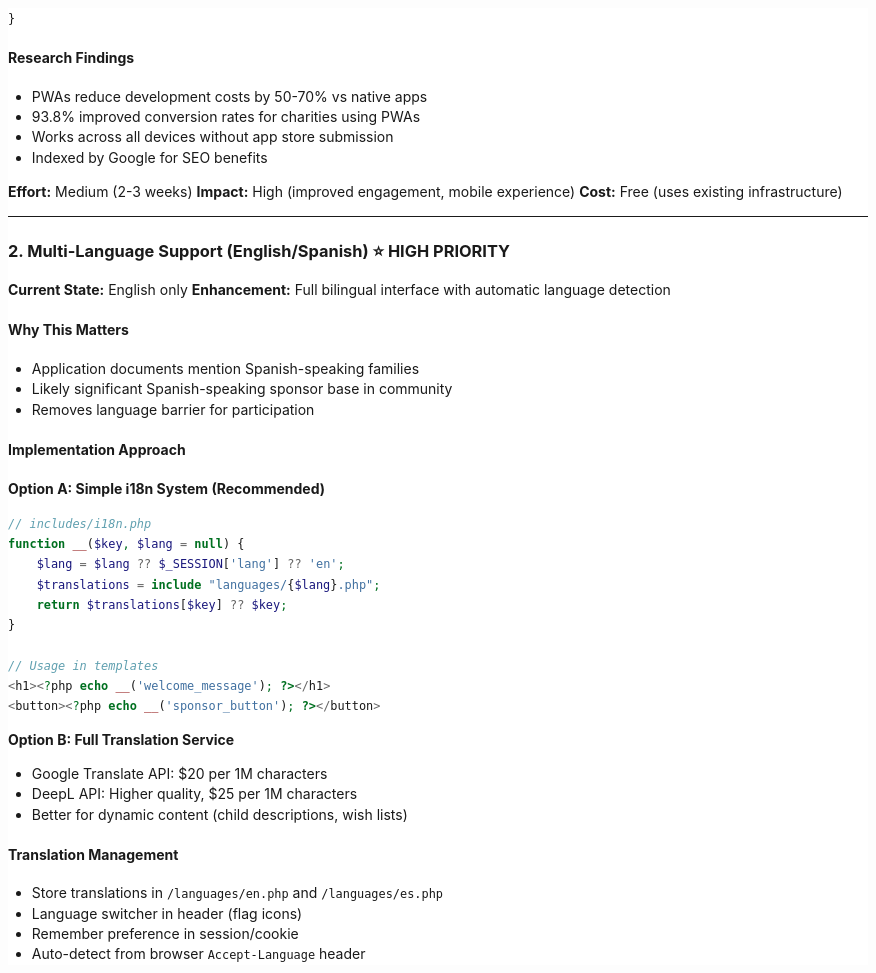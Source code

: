 ```javascript
}
```

#### Research Findings
- PWAs reduce development costs by 50-70% vs native apps
- 93.8% improved conversion rates for charities using PWAs
- Works across all devices without app store submission
- Indexed by Google for SEO benefits

**Effort:** Medium (2-3 weeks)
**Impact:** High (improved engagement, mobile experience)
**Cost:** Free (uses existing infrastructure)

---

### 2. Multi-Language Support (English/Spanish) ⭐ HIGH PRIORITY

**Current State:** English only
**Enhancement:** Full bilingual interface with automatic language detection

#### Why This Matters
- Application documents mention Spanish-speaking families
- Likely significant Spanish-speaking sponsor base in community
- Removes language barrier for participation

#### Implementation Approach

**Option A: Simple i18n System (Recommended)**
```php
// includes/i18n.php
function __($key, $lang = null) {
    $lang = $lang ?? $_SESSION['lang'] ?? 'en';
    $translations = include "languages/{$lang}.php";
    return $translations[$key] ?? $key;
}

// Usage in templates
<h1><?php echo __('welcome_message'); ?></h1>
<button><?php echo __('sponsor_button'); ?></button>
```

**Option B: Full Translation Service**
- Google Translate API: $20 per 1M characters
- DeepL API: Higher quality, $25 per 1M characters
- Better for dynamic content (child descriptions, wish lists)

#### Translation Management
- Store translations in `/languages/en.php` and `/languages/es.php`
- Language switcher in header (flag icons)
- Remember preference in session/cookie
- Auto-detect from browser `Accept-Language` header
